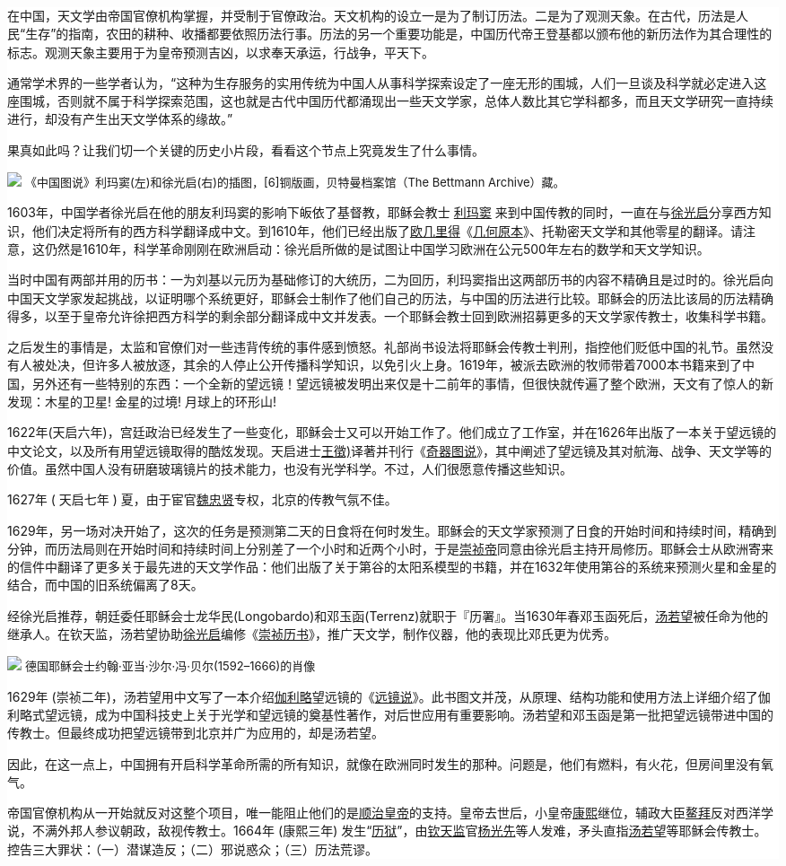 在中国，天文学由帝国官僚机构掌握，并受制于官僚政治。天文机构的设立一是为了制订历法。二是为了观测天象。在古代，历法是人民“生存”的指南，农田的耕种、收播都要依照历法行事。历法的另一个重要功能是，中国历代帝王登基都以颁布他的新历法作为其合理性的标志。观测天象主要用于为皇帝预测吉凶，以求奉天承运，行战争，平天下。

通常学术界的一些学者认为，“这种为生存服务的实用传统为中国人从事科学探索设定了一座无形的围城，人们一旦谈及科学就必定进入这座围城，否则就不属于科学探索范围，这也就是古代中国历代都涌现出一些天文学家，总体人数比其它学科都多，而且天文学研究一直持续进行，却没有产生出天文学体系的缘故。”

果真如此吗？让我们切一个关键的历史小片段，看看这个节点上究竟发生了什么事情。

<img src="https://upload.wikimedia.org/wikipedia/commons/1/11/Kircher_-_Toonneel_van_China_-_Ricci_and_Guangqi.jpg"   width="60%" />
<font  size=2>《中国图说》利玛窦(左)和徐光启(右)的插图，[6]铜版画，贝特曼档案馆（The Bettmann Archive）藏。</font>

1603年，中国学者徐光启在他的朋友利玛窦的影响下皈依了基督教，耶稣会教士 [利玛窦]( https://zh.m.wikipedia.org/zh/%E5%88%A9%E7%8E%9B%E7%AA%A6 ) 来到中国传教的同时，一直在与[徐光启]( https://zh.wikipedia.org/wiki/%E5%BE%90%E5%85%89%E5%90%AF )分享西方知识，他们决定将所有的西方科学翻译成中文。到1610年，他们已经出版了[欧几里得](https://zh.m.wikipedia.org/wiki/%E6%AC%A7%E5%87%A0%E9%87%8C%E5%BE%97 "欧几里得")《[几何原本](https://zh.m.wikipedia.org/wiki/%E5%87%A0%E4%BD%95%E5%8E%9F%E6%9C%AC "几何原本")》、托勒密天文学和其他零星的翻译。请注意，这仍然是1610年，科学革命刚刚在欧洲启动：徐光启所做的是试图让中国学习欧洲在公元500年左右的数学和天文学知识。

当时中国有两部并用的历书：一为刘基以元历为基础修订的大统历，二为回历，利玛窦指出这两部历书的内容不精确且是过时的。徐光启向中国天文学家发起挑战，以证明哪个系统更好，耶稣会士制作了他们自己的历法，与中国的历法进行比较。耶稣会的历法比该局的历法精确得多，以至于皇帝允许徐把西方科学的剩余部分翻译成中文并发表。一个耶稣会教士回到欧洲招募更多的天文学家传教士，收集科学书籍。

之后发生的事情是，太监和官僚们对一些违背传统的事件感到愤怒。礼部尚书设法将耶稣会传教士判刑，指控他们贬低中国的礼节。虽然没有人被处决，但许多人被放逐，其余的人停止公开传播科学知识，以免引火上身。1619年，被派去欧洲的牧师带着7000本书籍来到了中国，另外还有一些特别的东西：一个全新的望远镜！望远镜被发明出来仅是十二前年的事情，但很快就传遍了整个欧洲，天文有了惊人的新发现：木星的卫星! 金星的过境! 月球上的环形山! 

1622年(天启六年)，宫廷政治已经发生了一些变化，耶稣会士又可以开始工作了。他们成立了工作室，并在1626年出版了一本关于望远镜的中文论文，以及所有用望远镜取得的酷炫发现。天启进士[王徵)]( https://zh.m.wikipedia.org/wiki/%E7%8E%8B%E5%BE%B5_(%E5%A4%A9%E5%95%93%E9%80%B2%E5%A3%AB) )译著并刊行《[奇器图说](https://zh.m.wikipedia.org/wiki/%E5%A5%87%E5%99%A8%E5%9B%BE%E8%AF%B4 "奇器图说")》，其中阐述了望远镜及其对航海、战争、天文学等的价值。虽然中国人没有研磨玻璃镜片的技术能力，也没有光学科学。不过，人们很愿意传播这些知识。

1627年 ( 天启七年 ) 夏，由于宦官[魏忠贤](https://zh.m.wikipedia.org/wiki/%E9%AD%8F%E5%BF%A0%E8%B3%A2 "魏忠贤")专权，北京的传教气氛不佳。

1629年，另一场对决开始了，这次的任务是预测第二天的日食将在何时发生。耶稣会的天文学家预测了日食的开始时间和持续时间，精确到分钟，而历法局则在开始时间和持续时间上分别差了一个小时和近两个小时，于是[崇祯帝](https://zh.wikipedia.org/wiki/%E5%B4%87%E7%A5%AF%E5%B8%9D "崇祯帝")同意由徐光启主持开局修历。耶稣会士从欧洲寄来的信件中翻译了更多关于最先进的天文学作品：他们出版了关于第谷的太阳系模型的书籍，并在1632年使用第谷的系统来预测火星和金星的结合，而中国的旧系统偏离了8天。

经徐光启推荐，朝廷委任耶稣会士龙华民(Longobardo)和邓玉函(Terrenz)就职于『历署』。当1630年春邓玉函死后，[汤若望]( https://zh.m.wikipedia.org/wiki/%E6%B1%A4%E8%8B%A5%E6%9C%9B )被任命为他的继承人。在钦天监，汤若望协助[徐光启](https://zh.m.wikipedia.org/wiki/%E5%BE%90%E5%85%89%E5%90%AF "徐光启")编修《[崇祯历书](https://zh.m.wikipedia.org/wiki/%E5%B4%87%E7%A5%AF%E5%8E%86%E4%B9%A6 "崇祯历书")》，推广天文学，制作仪器，他的表现比邓氏更为优秀。

<img src="https://upload.wikimedia.org/wikipedia/commons/thumb/3/3a/Adam_Schall.jpg/685px-Adam_Schall.jpg"   width="60%" />
<font  size=2>德国耶稣会士约翰·亚当·沙尔·冯·贝尔(1592–1666)的肖像</font>

1629年 (崇祯二年)，汤若望用中文写了一本介绍[伽利略](https://zh.m.wikipedia.org/wiki/%E4%BC%BD%E5%88%A9%E7%95%A5 "伽利略")望远镜的《[远镜说](https://zh.m.wikipedia.org/wiki/%E8%BF%9C%E9%95%9C%E8%AF%B4 "远镜说")》。此书图文并茂，从原理、结构功能和使用方法上详细介绍了伽利略式望远镜，成为中国科技史上关于光学和望远镜的奠基性著作，对后世应用有重要影响。汤若望和邓玉函是第一批把望远镜带进中国的传教士。但最终成功把望远镜带到北京并广为应用的，却是汤若望。

因此，在这一点上，中国拥有开启科学革命所需的所有知识，就像在欧洲同时发生的那种。问题是，他们有燃料，有火花，但房间里没有氧气。

帝国官僚机构从一开始就反对这整个项目，唯一能阻止他们的是[顺治皇帝](https://zh.m.wikipedia.org/wiki/%E9%A1%BA%E6%B2%BB%E5%B8%9D "顺治帝")的支持。皇帝去世后，小皇帝[康熙](https://zh.m.wikipedia.org/wiki/%E5%BA%B7%E7%86%99%E5%B8%9D "康熙帝")继位，辅政大臣[鳌拜](https://zh.m.wikipedia.org/wiki/%E9%B3%8C%E6%8B%9C "鳌拜")反对西洋学说，不满外邦人参议朝政，敌视传教士。1664年 (康熙三年) 发生“[历狱](https://zh.m.wikipedia.org/wiki/%E5%BA%B7%E7%86%99%E5%8E%86%E7%8B%B1 "康熙历狱")”，由[钦天监](https://zh.m.wikipedia.org/wiki/%E6%AC%BD%E5%A4%A9%E7%9B%A3 "钦天监")官[杨光先](https://zh.m.wikipedia.org/wiki/%E6%A5%8A%E5%85%89%E5%85%88 "杨光先")等人发难，矛头直指[汤若望](https://zh.m.wikipedia.org/wiki/%E6%B9%AF%E8%8B%A5%E6%9C%9B "汤若望")等耶稣会传教士。控告三大罪状：（一）潜谋造反；（二）邪说惑众；（三）历法荒谬。
